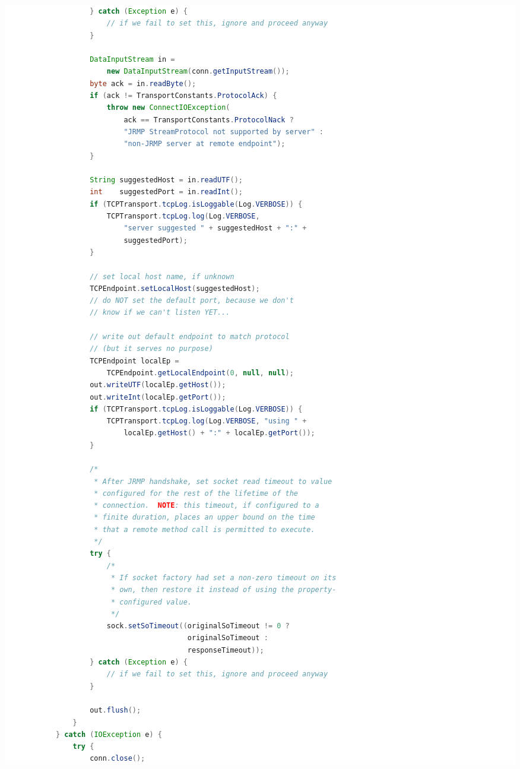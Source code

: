 ```java
                    } catch (Exception e) {
                        // if we fail to set this, ignore and proceed anyway
                    }

                    DataInputStream in =
                        new DataInputStream(conn.getInputStream());
                    byte ack = in.readByte();
                    if (ack != TransportConstants.ProtocolAck) {
                        throw new ConnectIOException(
                            ack == TransportConstants.ProtocolNack ?
                            "JRMP StreamProtocol not supported by server" :
                            "non-JRMP server at remote endpoint");
                    }

                    String suggestedHost = in.readUTF();
                    int    suggestedPort = in.readInt();
                    if (TCPTransport.tcpLog.isLoggable(Log.VERBOSE)) {
                        TCPTransport.tcpLog.log(Log.VERBOSE,
                            "server suggested " + suggestedHost + ":" +
                            suggestedPort);
                    }

                    // set local host name, if unknown
                    TCPEndpoint.setLocalHost(suggestedHost);
                    // do NOT set the default port, because we don't
                    // know if we can't listen YET...

                    // write out default endpoint to match protocol
                    // (but it serves no purpose)
                    TCPEndpoint localEp =
                        TCPEndpoint.getLocalEndpoint(0, null, null);
                    out.writeUTF(localEp.getHost());
                    out.writeInt(localEp.getPort());
                    if (TCPTransport.tcpLog.isLoggable(Log.VERBOSE)) {
                        TCPTransport.tcpLog.log(Log.VERBOSE, "using " +
                            localEp.getHost() + ":" + localEp.getPort());
                    }

                    /*
                     * After JRMP handshake, set socket read timeout to value
                     * configured for the rest of the lifetime of the
                     * connection.  NOTE: this timeout, if configured to a
                     * finite duration, places an upper bound on the time
                     * that a remote method call is permitted to execute.
                     */
                    try {
                        /*
                         * If socket factory had set a non-zero timeout on its
                         * own, then restore it instead of using the property-
                         * configured value.
                         */
                        sock.setSoTimeout((originalSoTimeout != 0 ?
                                           originalSoTimeout :
                                           responseTimeout));
                    } catch (Exception e) {
                        // if we fail to set this, ignore and proceed anyway
                    }

                    out.flush();
                }
            } catch (IOException e) {
                try {
                    conn.close();
```